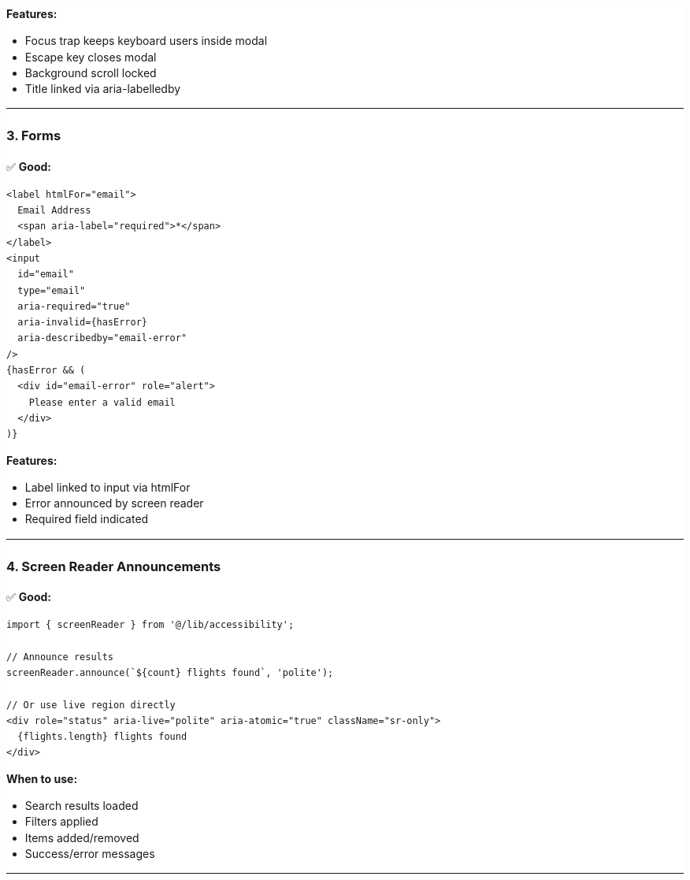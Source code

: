 **Features:**
- Focus trap keeps keyboard users inside modal
- Escape key closes modal
- Background scroll locked
- Title linked via aria-labelledby

---

### 3. Forms

✅ **Good:**
```tsx
<label htmlFor="email">
  Email Address
  <span aria-label="required">*</span>
</label>
<input
  id="email"
  type="email"
  aria-required="true"
  aria-invalid={hasError}
  aria-describedby="email-error"
/>
{hasError && (
  <div id="email-error" role="alert">
    Please enter a valid email
  </div>
)}
```

**Features:**
- Label linked to input via htmlFor
- Error announced by screen reader
- Required field indicated

---

### 4. Screen Reader Announcements

✅ **Good:**
```tsx
import { screenReader } from '@/lib/accessibility';

// Announce results
screenReader.announce(`${count} flights found`, 'polite');

// Or use live region directly
<div role="status" aria-live="polite" aria-atomic="true" className="sr-only">
  {flights.length} flights found
</div>
```

**When to use:**
- Search results loaded
- Filters applied
- Items added/removed
- Success/error messages

---